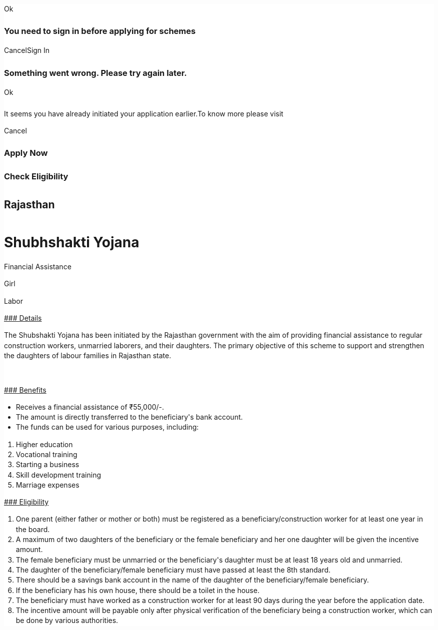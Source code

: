 Ok

### 

### You need to sign in before applying for schemes

CancelSign In

### Something went wrong. Please try again later.

Ok

### 

It seems you have already initiated your application earlier.To know more please visit

Cancel

### Apply Now

### Check Eligibility

Rajasthan
---------

Shubhshakti Yojana
==================

Financial Assistance

Girl

Labor

[### Details](https://www.myscheme.gov.in/schemes/sbsky#details)

The Shubshakti Yojana has been initiated by the Rajasthan government with the aim of providing financial assistance to regular construction workers, unmarried laborers, and their daughters. The primary objective of this scheme to support and strengthen the daughters of labour families in Rajasthan state.

﻿

[### Benefits](https://www.myscheme.gov.in/schemes/sbsky#benefits)

*   Receives a financial assistance of ₹55,000/-.
*   The amount is directly transferred to the beneficiary's bank account.
*   The funds can be used for various purposes, including:

1.  Higher education
2.  Vocational training
3.  Starting a business
4.  Skill development training
5.  Marriage expenses

[### Eligibility](https://www.myscheme.gov.in/schemes/sbsky#eligibility)

1.  One parent (either father or mother or both) must be registered as a beneficiary/construction worker for at least one year in the board.
2.  A maximum of two daughters of the beneficiary or the female beneficiary and her one daughter will be given the incentive amount.
3.  The female beneficiary must be unmarried or the beneficiary's daughter must be at least 18 years old and unmarried.
4.  The daughter of the beneficiary/female beneficiary must have passed at least the 8th standard.
5.  There should be a savings bank account in the name of the daughter of the beneficiary/female beneficiary.
6.  If the beneficiary has his own house, there should be a toilet in the house.
7.  The beneficiary must have worked as a construction worker for at least 90 days during the year before the application date.
8.  The incentive amount will be payable only after physical verification of the beneficiary being a construction worker, which can be done by various authorities.